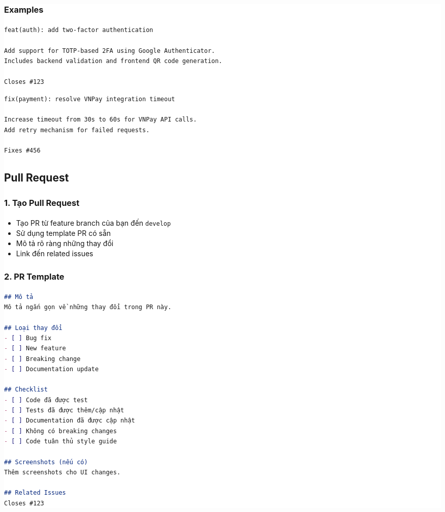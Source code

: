 ### Examples

```
feat(auth): add two-factor authentication

Add support for TOTP-based 2FA using Google Authenticator.
Includes backend validation and frontend QR code generation.

Closes #123
```

```
fix(payment): resolve VNPay integration timeout

Increase timeout from 30s to 60s for VNPay API calls.
Add retry mechanism for failed requests.

Fixes #456
```

## Pull Request

### 1. Tạo Pull Request

- Tạo PR từ feature branch của bạn đến `develop`
- Sử dụng template PR có sẵn
- Mô tả rõ ràng những thay đổi
- Link đến related issues

### 2. PR Template

```markdown
## Mô tả
Mô tả ngắn gọn về những thay đổi trong PR này.

## Loại thay đổi
- [ ] Bug fix
- [ ] New feature
- [ ] Breaking change
- [ ] Documentation update

## Checklist
- [ ] Code đã được test
- [ ] Tests đã được thêm/cập nhật
- [ ] Documentation đã được cập nhật
- [ ] Không có breaking changes
- [ ] Code tuân thủ style guide

## Screenshots (nếu có)
Thêm screenshots cho UI changes.

## Related Issues
Closes #123
```
